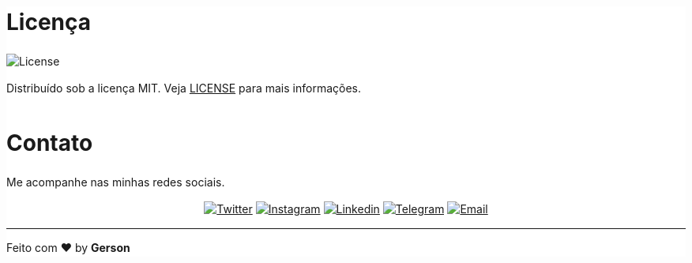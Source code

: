 
# Licença

<img alt="License" src="https://img.shields.io/badge/license-MIT-%2304D361?color=rgb(89,101,224)">

Distribuído sob a licença MIT. Veja [LICENSE](LICENSE) para mais informações.

# Contato

Me acompanhe nas minhas redes sociais.

<p align="center">

 <a href="https://twitter.com/gersonrs3" target="_blank" >
     <img alt="Twitter" src="https://img.shields.io/badge/-Twitter-9cf?logo=Twitter&logoColor=white"></a>

  <a href="https://instagram.com/gersonrsantos" target="_blank" >
    <img alt="Instagram" src="https://img.shields.io/badge/-Instagram-ff2b8e?logo=Instagram&logoColor=white"></a>

  <a href="https://www.linkedin.com/in/gersonrsantos/" target="_blank" >
    <img alt="Linkedin" src="https://img.shields.io/badge/-Linkedin-blue?logo=Linkedin&logoColor=white"></a>

  <a href="https://t.me/gersonrsantos" target="_blank" >
    <img alt="Telegram" src="https://img.shields.io/badge/-Telegram-blue?logo=Telegram&logoColor=white"></a>

  <a href="mailto:gersonrodriguessantos8@gmail.com" target="_blank" >
    <img alt="Email" src="https://img.shields.io/badge/-Email-c14438?logo=Gmail&logoColor=white"></a>

</p>

---

Feito com ❤️ by **Gerson**